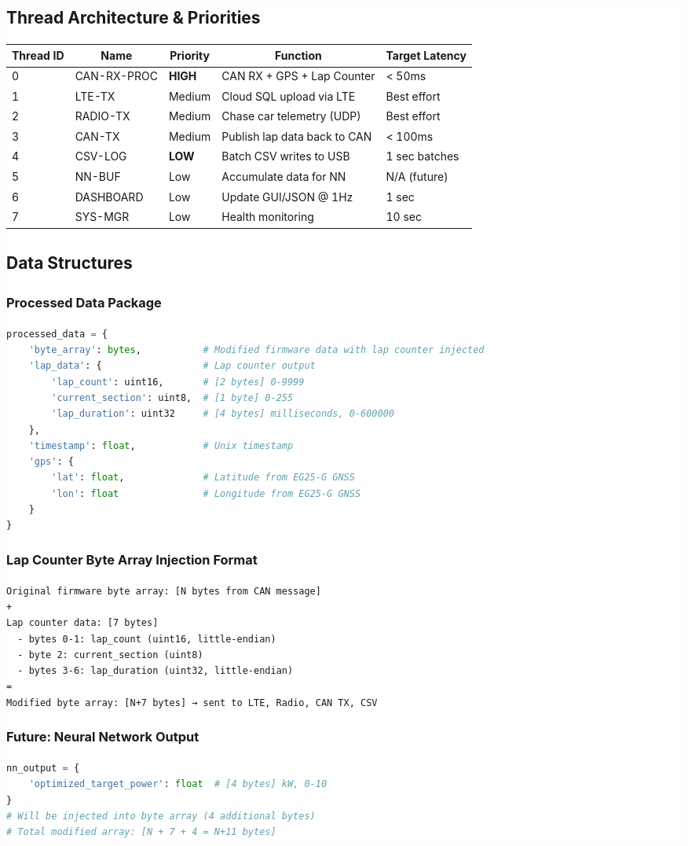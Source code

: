 ## Thread Architecture & Priorities

| Thread ID | Name | Priority | Function | Target Latency |
|-----------|------|----------|----------|----------------|
| 0 | CAN-RX-PROC | **HIGH** | CAN RX + GPS + Lap Counter | < 50ms |
| 1 | LTE-TX | Medium | Cloud SQL upload via LTE | Best effort |
| 2 | RADIO-TX | Medium | Chase car telemetry (UDP) | Best effort |
| 3 | CAN-TX | Medium | Publish lap data back to CAN | < 100ms |
| 4 | CSV-LOG | **LOW** | Batch CSV writes to USB | 1 sec batches |
| 5 | NN-BUF | Low | Accumulate data for NN | N/A (future) |
| 6 | DASHBOARD | Low | Update GUI/JSON @ 1Hz | 1 sec |
| 7 | SYS-MGR | Low | Health monitoring | 10 sec |

## Data Structures

### Processed Data Package
```python
processed_data = {
    'byte_array': bytes,           # Modified firmware data with lap counter injected
    'lap_data': {                  # Lap counter output
        'lap_count': uint16,       # [2 bytes] 0-9999
        'current_section': uint8,  # [1 byte] 0-255
        'lap_duration': uint32     # [4 bytes] milliseconds, 0-600000
    },
    'timestamp': float,            # Unix timestamp
    'gps': {
        'lat': float,              # Latitude from EG25-G GNSS
        'lon': float               # Longitude from EG25-G GNSS
    }
}
```

### Lap Counter Byte Array Injection Format
```
Original firmware byte array: [N bytes from CAN message]
+
Lap counter data: [7 bytes]
  - bytes 0-1: lap_count (uint16, little-endian)
  - byte 2: current_section (uint8)
  - bytes 3-6: lap_duration (uint32, little-endian)
=
Modified byte array: [N+7 bytes] → sent to LTE, Radio, CAN TX, CSV
```

### Future: Neural Network Output
```python
nn_output = {
    'optimized_target_power': float  # [4 bytes] kW, 0-10
}
# Will be injected into byte array (4 additional bytes)
# Total modified array: [N + 7 + 4 = N+11 bytes]
```
